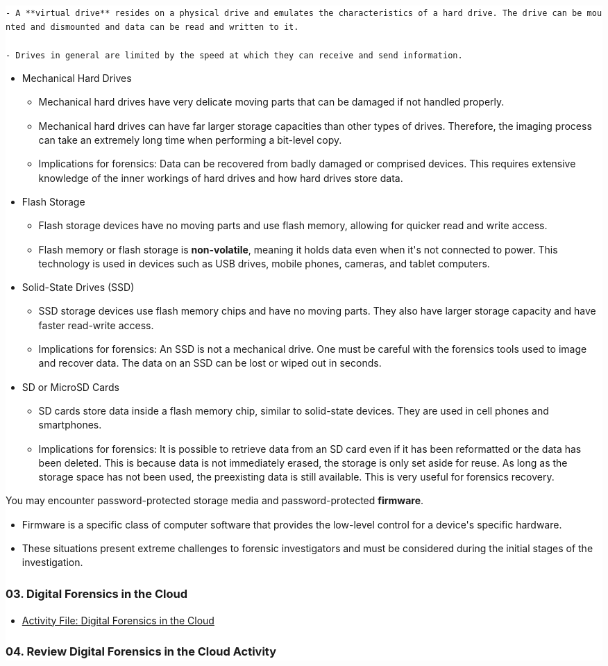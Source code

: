     - A **virtual drive** resides on a physical drive and emulates the characteristics of a hard drive. The drive can be mounted and dismounted and data can be read and written to it.

    - Drives in general are limited by the speed at which they can receive and send information.

- Mechanical Hard Drives

    - Mechanical hard drives have very delicate moving parts that can be damaged if not handled properly.

    - Mechanical hard drives can have far larger storage capacities than other types of drives. Therefore, the imaging process can take an extremely long time when performing a bit-level copy.

    - Implications for forensics: Data can be recovered from badly damaged or comprised devices. This requires extensive knowledge of the inner workings of hard drives and how hard drives store data.

-  Flash Storage

    - Flash storage devices have no moving parts and use flash memory, allowing for quicker read and write access.

    - Flash memory or flash storage is **non-volatile**, meaning it holds data even when it's not connected to power. This technology is used in devices such as USB drives, mobile phones, cameras, and tablet computers.

- Solid-State Drives (SSD)

   - SSD storage devices use flash memory chips and have no moving parts. They also have larger storage capacity and have faster read-write access.

   -  Implications for forensics: An SSD is not a mechanical drive. One must be careful with the forensics tools used to image and recover data. The data on an SSD can be lost or wiped out in seconds.

- SD or MicroSD Cards

  - SD cards store data inside a flash memory chip, similar to solid-state devices. They are used in cell phones and smartphones.

  - Implications for forensics: It is possible to retrieve data from an SD card even if it has been reformatted or the data has been deleted. This is because data is not immediately erased, the storage is only set aside for reuse. As long as the storage space has not been used, the preexisting data is still available. This is very useful for forensics recovery.

You may encounter password-protected storage media and password-protected **firmware**. 

  - Firmware is a specific class of computer software that provides the low-level control for a device's specific hardware. 

- These situations present extreme challenges to forensic investigators and must be considered during the initial stages of the investigation.
 

### 03. Digital Forensics in the Cloud
 
 
- [Activity File: Digital Forensics in the Cloud](Activities/03_Cloud_Forensics/Unsolved/README.md)


 
### 04. Review Digital Forensics in the Cloud Activity 
 